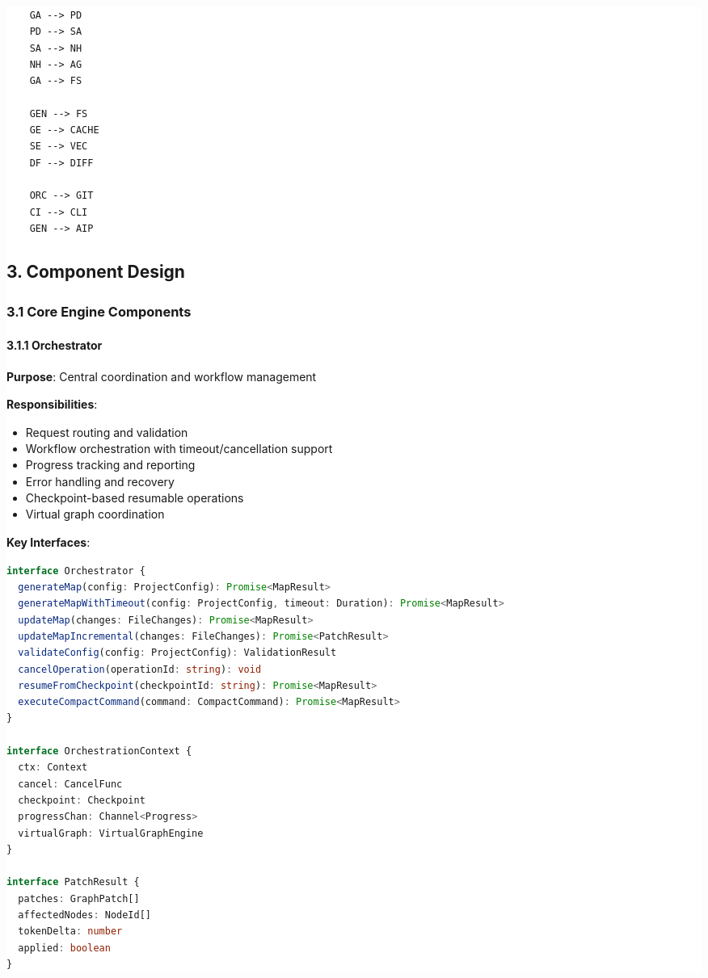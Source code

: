 ```mermaid
    GA --> PD
    PD --> SA
    SA --> NH
    NH --> AG
    GA --> FS
    
    GEN --> FS
    GE --> CACHE
    SE --> VEC
    DF --> DIFF
    
    ORC --> GIT
    CI --> CLI
    GEN --> AIP
```

## 3. Component Design

### 3.1 Core Engine Components

#### 3.1.1 Orchestrator
**Purpose**: Central coordination and workflow management

**Responsibilities**:
- Request routing and validation
- Workflow orchestration with timeout/cancellation support
- Progress tracking and reporting
- Error handling and recovery
- Checkpoint-based resumable operations
- Virtual graph coordination

**Key Interfaces**:
```typescript
interface Orchestrator {
  generateMap(config: ProjectConfig): Promise<MapResult>
  generateMapWithTimeout(config: ProjectConfig, timeout: Duration): Promise<MapResult>
  updateMap(changes: FileChanges): Promise<MapResult>
  updateMapIncremental(changes: FileChanges): Promise<PatchResult>
  validateConfig(config: ProjectConfig): ValidationResult
  cancelOperation(operationId: string): void
  resumeFromCheckpoint(checkpointId: string): Promise<MapResult>
  executeCompactCommand(command: CompactCommand): Promise<MapResult>
}

interface OrchestrationContext {
  ctx: Context
  cancel: CancelFunc
  checkpoint: Checkpoint
  progressChan: Channel<Progress>
  virtualGraph: VirtualGraphEngine
}

interface PatchResult {
  patches: GraphPatch[]
  affectedNodes: NodeId[]
  tokenDelta: number
  applied: boolean
}
```
